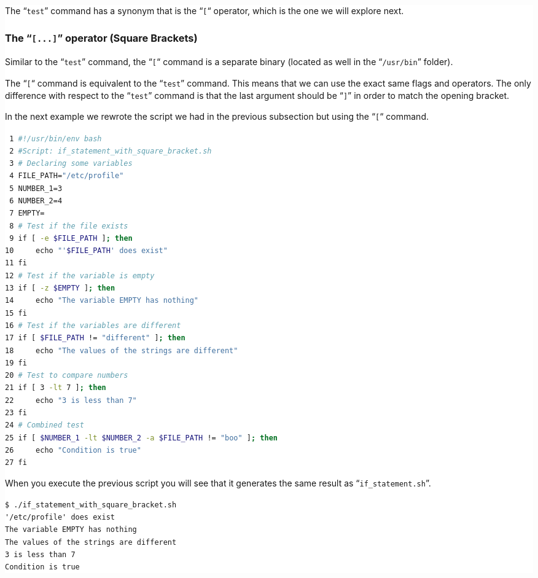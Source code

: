 The “`test`” command has a synonym that is the “`[`“ operator, which is the one we will explore next.

### The “`[...]`” operator (Square Brackets)

Similar to the “`test`” command, the “`[`“ command is a separate binary (located as well in the “`/usr/bin`” folder).

The “`[`“ command is equivalent to the “`test`” command. This means that we can use the exact same flags and operators. The only difference with respect to the “`test`” command is that the last argument should be “`]`” in order to match the opening bracket.

In the next example we rewrote the script we had in the previous subsection but using the “`[`“ command.

```bash
 1 #!/usr/bin/env bash
 2 #Script: if_statement_with_square_bracket.sh
 3 # Declaring some variables
 4 FILE_PATH="/etc/profile"
 5 NUMBER_1=3
 6 NUMBER_2=4
 7 EMPTY=
 8 # Test if the file exists
 9 if [ -e $FILE_PATH ]; then
10     echo "'$FILE_PATH' does exist"
11 fi
12 # Test if the variable is empty
13 if [ -z $EMPTY ]; then
14     echo "The variable EMPTY has nothing"
15 fi
16 # Test if the variables are different
17 if [ $FILE_PATH != "different" ]; then
18     echo "The values of the strings are different"
19 fi
20 # Test to compare numbers
21 if [ 3 -lt 7 ]; then
22     echo "3 is less than 7"
23 fi
24 # Combined test
25 if [ $NUMBER_1 -lt $NUMBER_2 -a $FILE_PATH != "boo" ]; then
26     echo "Condition is true"
27 fi
```

When you execute the previous script you will see that it generates the same result as “`if_statement.sh`”.

```txt
$ ./if_statement_with_square_bracket.sh
'/etc/profile' does exist
The variable EMPTY has nothing
The values of the strings are different
3 is less than 7
Condition is true
```
